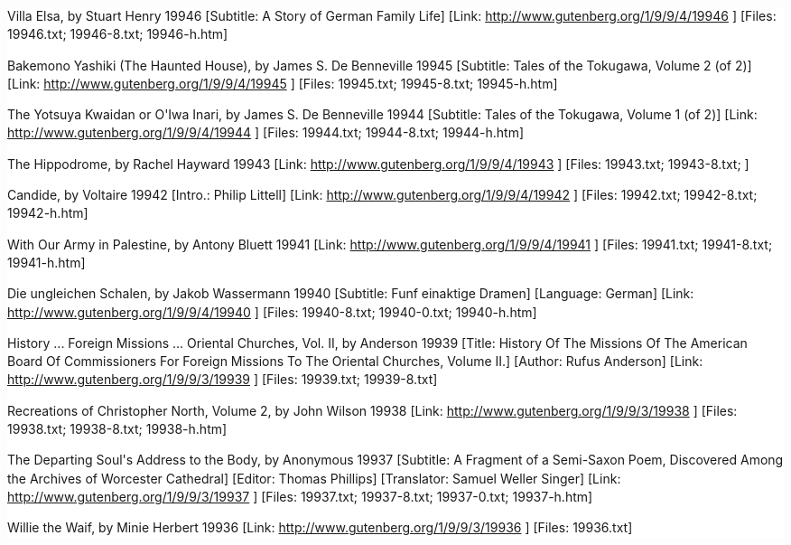 Villa Elsa, by Stuart Henry                                              19946
   [Subtitle: A Story of German Family Life]
   [Link: http://www.gutenberg.org/1/9/9/4/19946 ]
   [Files: 19946.txt; 19946-8.txt; 19946-h.htm]

Bakemono Yashiki (The Haunted House), by James S. De Benneville          19945
   [Subtitle: Tales of the Tokugawa, Volume 2 (of 2)]
   [Link: http://www.gutenberg.org/1/9/9/4/19945 ]
   [Files: 19945.txt; 19945-8.txt; 19945-h.htm]

The Yotsuya Kwaidan or O'Iwa Inari, by James S. De Benneville            19944
   [Subtitle: Tales of the Tokugawa, Volume 1 (of 2)]
   [Link: http://www.gutenberg.org/1/9/9/4/19944 ]
   [Files: 19944.txt; 19944-8.txt; 19944-h.htm]

The Hippodrome, by Rachel Hayward                                        19943
   [Link: http://www.gutenberg.org/1/9/9/4/19943 ]
   [Files: 19943.txt; 19943-8.txt; ]

Candide, by Voltaire                                                     19942
   [Intro.: Philip Littell]
   [Link: http://www.gutenberg.org/1/9/9/4/19942 ]
   [Files: 19942.txt; 19942-8.txt; 19942-h.htm]

With Our Army in Palestine, by Antony Bluett                             19941
   [Link: http://www.gutenberg.org/1/9/9/4/19941 ]
   [Files: 19941.txt; 19941-8.txt; 19941-h.htm]

Die ungleichen Schalen, by Jakob Wassermann                              19940
   [Subtitle: Funf einaktige Dramen]
   [Language: German]
   [Link: http://www.gutenberg.org/1/9/9/4/19940 ]
   [Files: 19940-8.txt; 19940-0.txt; 19940-h.htm]

History ... Foreign Missions ... Oriental Churches, Vol. II, by Anderson 19939
   [Title: History Of The Missions Of The American Board Of Commissioners
    For Foreign Missions To The Oriental Churches, Volume II.]
   [Author: Rufus Anderson]
   [Link: http://www.gutenberg.org/1/9/9/3/19939 ]
   [Files: 19939.txt; 19939-8.txt]

Recreations of Christopher North, Volume 2, by John Wilson               19938
   [Link: http://www.gutenberg.org/1/9/9/3/19938 ]
   [Files: 19938.txt; 19938-8.txt; 19938-h.htm]

The Departing Soul's Address to the Body, by Anonymous                   19937
   [Subtitle: A Fragment of a Semi-Saxon Poem, Discovered Among the
    Archives of Worcester Cathedral]
   [Editor: Thomas Phillips]
   [Translator: Samuel Weller Singer]
   [Link: http://www.gutenberg.org/1/9/9/3/19937 ]
   [Files: 19937.txt; 19937-8.txt; 19937-0.txt; 19937-h.htm]

Willie the Waif, by Minie Herbert                                        19936
   [Link: http://www.gutenberg.org/1/9/9/3/19936 ]
   [Files: 19936.txt]
